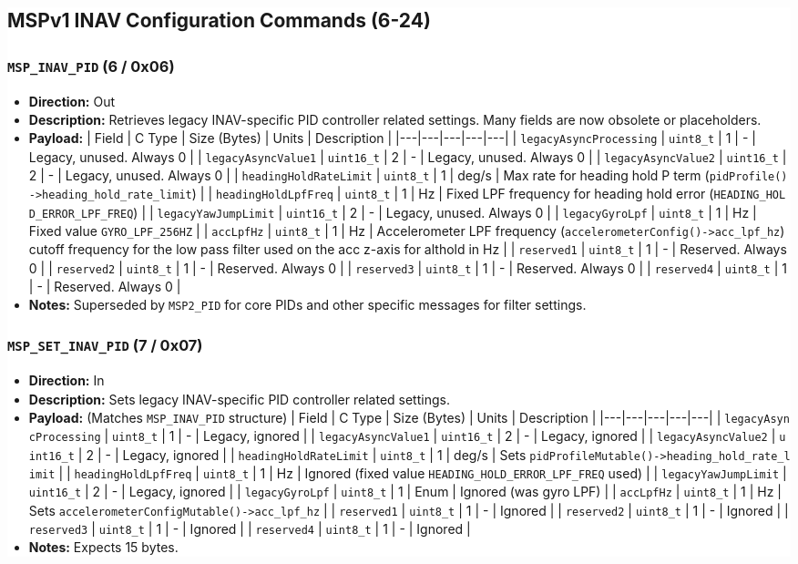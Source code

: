
## MSPv1 INAV Configuration Commands (6-24)

### `MSP_INAV_PID` (6 / 0x06)

*   **Direction:** Out
*   **Description:** Retrieves legacy INAV-specific PID controller related settings. Many fields are now obsolete or placeholders.
*   **Payload:**
    | Field | C Type | Size (Bytes) | Units | Description |
    |---|---|---|---|---|
    | `legacyAsyncProcessing` | `uint8_t` | 1 | - | Legacy, unused. Always 0 |
    | `legacyAsyncValue1` | `uint16_t` | 2 | - | Legacy, unused. Always 0 |
    | `legacyAsyncValue2` | `uint16_t` | 2 | - | Legacy, unused. Always 0 |
    | `headingHoldRateLimit` | `uint8_t` | 1 | deg/s | Max rate for heading hold P term (`pidProfile()->heading_hold_rate_limit`) |
    | `headingHoldLpfFreq` | `uint8_t` | 1 | Hz | Fixed LPF frequency for heading hold error (`HEADING_HOLD_ERROR_LPF_FREQ`) |
    | `legacyYawJumpLimit` | `uint16_t` | 2 | - | Legacy, unused. Always 0 |
    | `legacyGyroLpf` | `uint8_t` | 1 | Hz | Fixed value `GYRO_LPF_256HZ` |
    | `accLpfHz` | `uint8_t` | 1 | Hz | Accelerometer LPF frequency (`accelerometerConfig()->acc_lpf_hz`) cutoff frequency for the low pass filter used on the acc z-axis for althold in Hz |
    | `reserved1` | `uint8_t` | 1 | - | Reserved. Always 0 |
    | `reserved2` | `uint8_t` | 1 | - | Reserved. Always 0 |
    | `reserved3` | `uint8_t` | 1 | - | Reserved. Always 0 |
    | `reserved4` | `uint8_t` | 1 | - | Reserved. Always 0 |
*   **Notes:** Superseded by `MSP2_PID` for core PIDs and other specific messages for filter settings.

### `MSP_SET_INAV_PID` (7 / 0x07)

*   **Direction:** In
*   **Description:** Sets legacy INAV-specific PID controller related settings.
*   **Payload:** (Matches `MSP_INAV_PID` structure)
    | Field | C Type | Size (Bytes) | Units | Description |
    |---|---|---|---|---|
    | `legacyAsyncProcessing` | `uint8_t` | 1 | - | Legacy, ignored |
    | `legacyAsyncValue1` | `uint16_t` | 2 | - | Legacy, ignored |
    | `legacyAsyncValue2` | `uint16_t` | 2 | - | Legacy, ignored |
    | `headingHoldRateLimit` | `uint8_t` | 1 | deg/s | Sets `pidProfileMutable()->heading_hold_rate_limit` |
    | `headingHoldLpfFreq` | `uint8_t` | 1 | Hz | Ignored (fixed value `HEADING_HOLD_ERROR_LPF_FREQ` used) |
    | `legacyYawJumpLimit` | `uint16_t` | 2 | - | Legacy, ignored |
    | `legacyGyroLpf` | `uint8_t` | 1 | Enum | Ignored (was gyro LPF) |
    | `accLpfHz` | `uint8_t` | 1 | Hz | Sets `accelerometerConfigMutable()->acc_lpf_hz` |
    | `reserved1` | `uint8_t` | 1 | - | Ignored |
    | `reserved2` | `uint8_t` | 1 | - | Ignored |
    | `reserved3` | `uint8_t` | 1 | - | Ignored |
    | `reserved4` | `uint8_t` | 1 | - | Ignored |
*   **Notes:** Expects 15 bytes.
